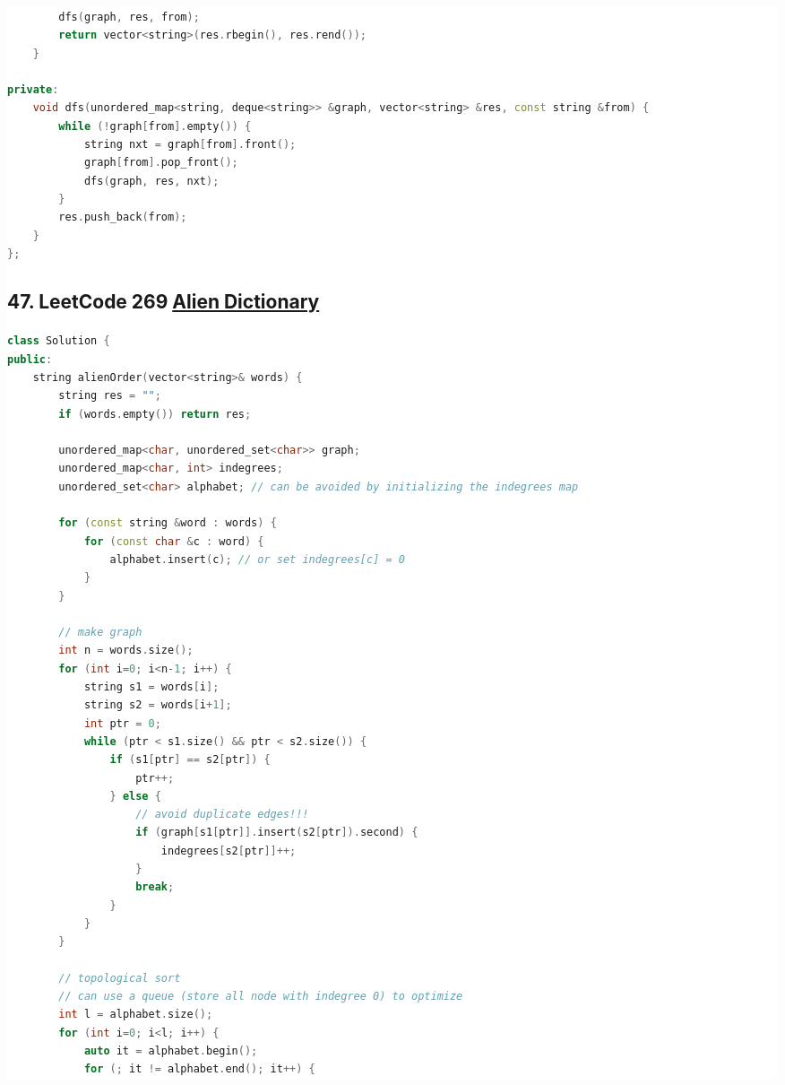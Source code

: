 ```c++
        dfs(graph, res, from);
        return vector<string>(res.rbegin(), res.rend());
    }
    
private:
    void dfs(unordered_map<string, deque<string>> &graph, vector<string> &res, const string &from) {
        while (!graph[from].empty()) {
            string nxt = graph[from].front();
            graph[from].pop_front();
            dfs(graph, res, nxt);
        }
        res.push_back(from);
    }
};
```



## 47. LeetCode 269 [Alien Dictionary](https://leetcode.com/problems/alien-dictionary/)

```c++
class Solution {
public:
    string alienOrder(vector<string>& words) {
        string res = "";
        if (words.empty()) return res;
        
        unordered_map<char, unordered_set<char>> graph;
        unordered_map<char, int> indegrees;
        unordered_set<char> alphabet; // can be avoided by initializing the indegrees map
        
        for (const string &word : words) {
            for (const char &c : word) {
                alphabet.insert(c); // or set indegrees[c] = 0
            }
        }
        
        // make graph
        int n = words.size();
        for (int i=0; i<n-1; i++) {
            string s1 = words[i];
            string s2 = words[i+1];
            int ptr = 0;
            while (ptr < s1.size() && ptr < s2.size()) {
                if (s1[ptr] == s2[ptr]) {
                    ptr++;
                } else {
                    // avoid duplicate edges!!!
                    if (graph[s1[ptr]].insert(s2[ptr]).second) {
                        indegrees[s2[ptr]]++;
                    }
                    break;
                }
            }
        }
        
        // topological sort
        // can use a queue (store all node with indegree 0) to optimize
        int l = alphabet.size();
        for (int i=0; i<l; i++) {
            auto it = alphabet.begin();
            for (; it != alphabet.end(); it++) {
```
